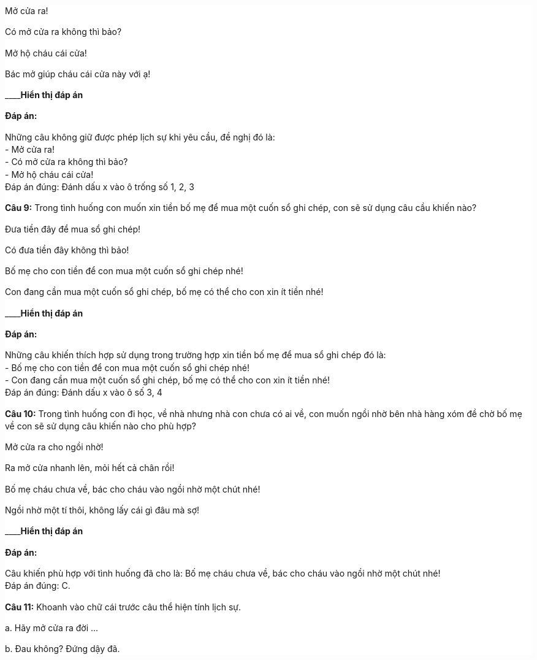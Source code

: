 Mở cửa ra!

Có mở cửa ra không thì bảo?

Mở hộ cháu cái cửa!

Bác mở giúp cháu cái cửa này với ạ!

____**Hiển thị đáp án**

**Đáp án:**

Những câu không giữ được phép lịch sự khi yêu cầu, đề nghị đó là:  
\- Mở cửa ra!  
\- Có mở cửa ra không thì bảo?  
\- Mở hộ cháu cái cửa!  
Đáp án đúng: Đánh dấu x vào ô trống số 1, 2, 3

**Câu 9:** Trong tình huống con muốn xin tiền bố mẹ để mua một cuốn sổ ghi chép, con sẽ sử dụng câu cầu khiến nào?

Đưa tiền đây để mua sổ ghi chép!

Có đưa tiền đây không thì bảo!

Bố mẹ cho con tiền để con mua một cuốn sổ ghi chép nhé!

Con đang cần mua một cuốn sổ ghi chép, bố mẹ có thể cho con xin ít tiền nhé!

____**Hiển thị đáp án**

**Đáp án:**

Những câu khiến thích hợp sử dụng trong trường hợp xin tiền bố mẹ để mua sổ ghi chép đó là:  
\- Bố mẹ cho con tiền để con mua một cuốn sổ ghi chép nhé!  
\- Con đang cần mua một cuốn sổ ghi chép, bố mẹ có thể cho con xin ít tiền nhé!  
Đáp án đúng: Đánh dấu x vào ô số 3, 4

**Câu 10:** Trong tình huống con đi học, về nhà nhưng nhà con chưa có ai về, con muốn ngồi nhờ bên nhà hàng xóm đề chờ bố mẹ về con sẽ sử dụng câu khiến nào cho phù hợp?

Mở cửa ra cho ngồi nhờ!

Ra mở cửa nhanh lên, mỏi hết cả chân rồi!

Bố mẹ cháu chưa về, bác cho cháu vào ngồi nhờ một chút nhé!

Ngồi nhờ một tí thôi, không lấy cái gì đâu mà sợ!

____**Hiển thị đáp án**

**Đáp án:**

Câu khiến phù hợp với tình huống đã cho là: Bố mẹ cháu chưa về, bác cho cháu vào ngồi nhờ một chút nhé!  
Đáp án đúng: C.

**Câu 11:** Khoanh vào chữ cái trước câu thể hiện tính lịch sự.

a. Hãy mở cửa ra đời ... 

b. Đau không? Đứng dậy đã.
